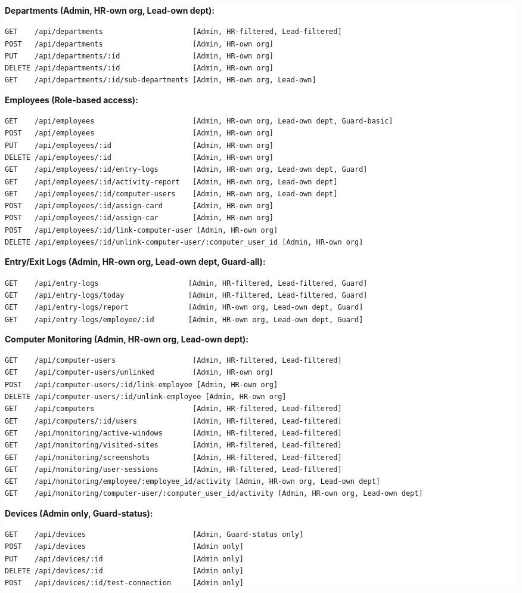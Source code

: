 **Departments (Admin, HR-own org, Lead-own dept):**

```
GET    /api/departments                     [Admin, HR-filtered, Lead-filtered]
POST   /api/departments                     [Admin, HR-own org]
PUT    /api/departments/:id                 [Admin, HR-own org]
DELETE /api/departments/:id                 [Admin, HR-own org]
GET    /api/departments/:id/sub-departments [Admin, HR-own org, Lead-own]
```

**Employees (Role-based access):**

```
GET    /api/employees                       [Admin, HR-own org, Lead-own dept, Guard-basic]
POST   /api/employees                       [Admin, HR-own org]
PUT    /api/employees/:id                   [Admin, HR-own org]
DELETE /api/employees/:id                   [Admin, HR-own org]
GET    /api/employees/:id/entry-logs        [Admin, HR-own org, Lead-own dept, Guard]
GET    /api/employees/:id/activity-report   [Admin, HR-own org, Lead-own dept]
GET    /api/employees/:id/computer-users    [Admin, HR-own org, Lead-own dept]
POST   /api/employees/:id/assign-card       [Admin, HR-own org]
POST   /api/employees/:id/assign-car        [Admin, HR-own org]
POST   /api/employees/:id/link-computer-user [Admin, HR-own org]
DELETE /api/employees/:id/unlink-computer-user/:computer_user_id [Admin, HR-own org]
```

**Entry/Exit Logs (Admin, HR-own org, Lead-own dept, Guard-all):**

```
GET    /api/entry-logs                     [Admin, HR-filtered, Lead-filtered, Guard]
GET    /api/entry-logs/today               [Admin, HR-filtered, Lead-filtered, Guard]
GET    /api/entry-logs/report              [Admin, HR-own org, Lead-own dept, Guard]
GET    /api/entry-logs/employee/:id        [Admin, HR-own org, Lead-own dept, Guard]
```

**Computer Monitoring (Admin, HR-own org, Lead-own dept):**

```
GET    /api/computer-users                  [Admin, HR-filtered, Lead-filtered]
GET    /api/computer-users/unlinked         [Admin, HR-own org]
POST   /api/computer-users/:id/link-employee [Admin, HR-own org]
DELETE /api/computer-users/:id/unlink-employee [Admin, HR-own org]
GET    /api/computers                       [Admin, HR-filtered, Lead-filtered]
GET    /api/computers/:id/users             [Admin, HR-filtered, Lead-filtered]
GET    /api/monitoring/active-windows       [Admin, HR-filtered, Lead-filtered]
GET    /api/monitoring/visited-sites        [Admin, HR-filtered, Lead-filtered]
GET    /api/monitoring/screenshots          [Admin, HR-filtered, Lead-filtered]
GET    /api/monitoring/user-sessions        [Admin, HR-filtered, Lead-filtered]
GET    /api/monitoring/employee/:employee_id/activity [Admin, HR-own org, Lead-own dept]
GET    /api/monitoring/computer-user/:computer_user_id/activity [Admin, HR-own org, Lead-own dept]
```

**Devices (Admin only, Guard-status):**

```
GET    /api/devices                         [Admin, Guard-status only]
POST   /api/devices                         [Admin only]
PUT    /api/devices/:id                     [Admin only]
DELETE /api/devices/:id                     [Admin only]
POST   /api/devices/:id/test-connection     [Admin only]
```
